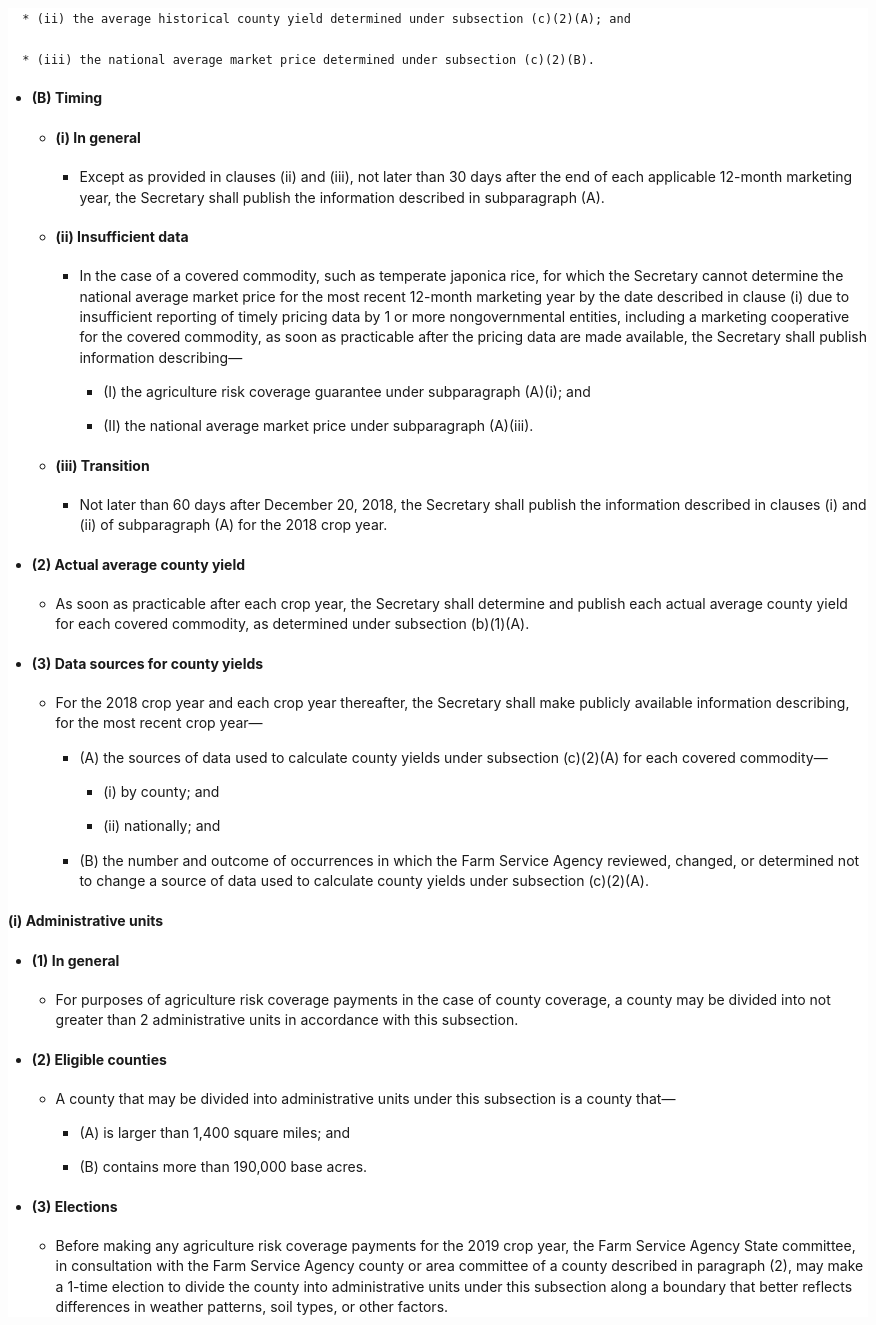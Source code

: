      * (ii) the average historical county yield determined under subsection (c)(2)(A); and

      * (iii) the national average market price determined under subsection (c)(2)(B).

  * #### (B) Timing
    * #### (i) In general
      * Except as provided in clauses (ii) and (iii), not later than 30 days after the end of each applicable 12-month marketing year, the Secretary shall publish the information described in subparagraph (A).

    * #### (ii) Insufficient data
      * In the case of a covered commodity, such as temperate japonica rice, for which the Secretary cannot determine the national average market price for the most recent 12-month marketing year by the date described in clause (i) due to insufficient reporting of timely pricing data by 1 or more nongovernmental entities, including a marketing cooperative for the covered commodity, as soon as practicable after the pricing data are made available, the Secretary shall publish information describing—

        * (I) the agriculture risk coverage guarantee under subparagraph (A)(i); and

        * (II) the national average market price under subparagraph (A)(iii).

    * #### (iii) Transition
      * Not later than 60 days after December 20, 2018, the Secretary shall publish the information described in clauses (i) and (ii) of subparagraph (A) for the 2018 crop year.

* #### (2) Actual average county yield
  * As soon as practicable after each crop year, the Secretary shall determine and publish each actual average county yield for each covered commodity, as determined under subsection (b)(1)(A).

* #### (3) Data sources for county yields
  * For the 2018 crop year and each crop year thereafter, the Secretary shall make publicly available information describing, for the most recent crop year—

    * (A) the sources of data used to calculate county yields under subsection (c)(2)(A) for each covered commodity—

      * (i) by county; and

      * (ii) nationally; and


    * (B) the number and outcome of occurrences in which the Farm Service Agency reviewed, changed, or determined not to change a source of data used to calculate county yields under subsection (c)(2)(A).

#### (i) Administrative units
* #### (1) In general
  * For purposes of agriculture risk coverage payments in the case of county coverage, a county may be divided into not greater than 2 administrative units in accordance with this subsection.

* #### (2) Eligible counties
  * A county that may be divided into administrative units under this subsection is a county that—

    * (A) is larger than 1,400 square miles; and

    * (B) contains more than 190,000 base acres.

* #### (3) Elections
  * Before making any agriculture risk coverage payments for the 2019 crop year, the Farm Service Agency State committee, in consultation with the Farm Service Agency county or area committee of a county described in paragraph (2), may make a 1-time election to divide the county into administrative units under this subsection along a boundary that better reflects differences in weather patterns, soil types, or other factors.
